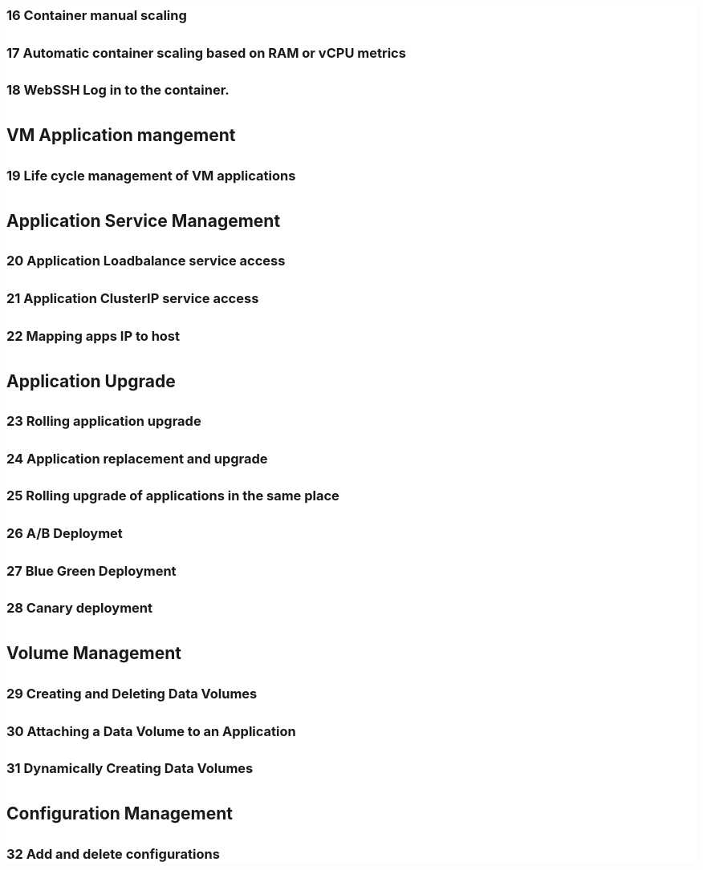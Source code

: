 ### 16 Container manual scaling

### 17 Automatic container scaling based on RAM or vCPU metrics

### 18 WebSSH Log in to the container.

## VM Application mangement

### 19 Life cycle management of VM applications

## Application Service Management

### 20 Application Loadbalance service access

### 21 Application ClusterIP service access

### 22 Mapping apps IP to host

## Application Upgrade

### 23 Rolling application upgrade

### 24 Application replacement and upgrade

### 25 Rolling upgrade of applications in the same place

### 26 A/B Deploymet

### 27 Blue Green Deployment

### 28 Canary deployment

## Volume Management

### 29 Creating and Deleting Data Volumes

### 30 Attaching a Data Volume to an Application

### 31 Dynamically Creating Data Volumes

## Configuration Management

### 32 Add and delete configurations

